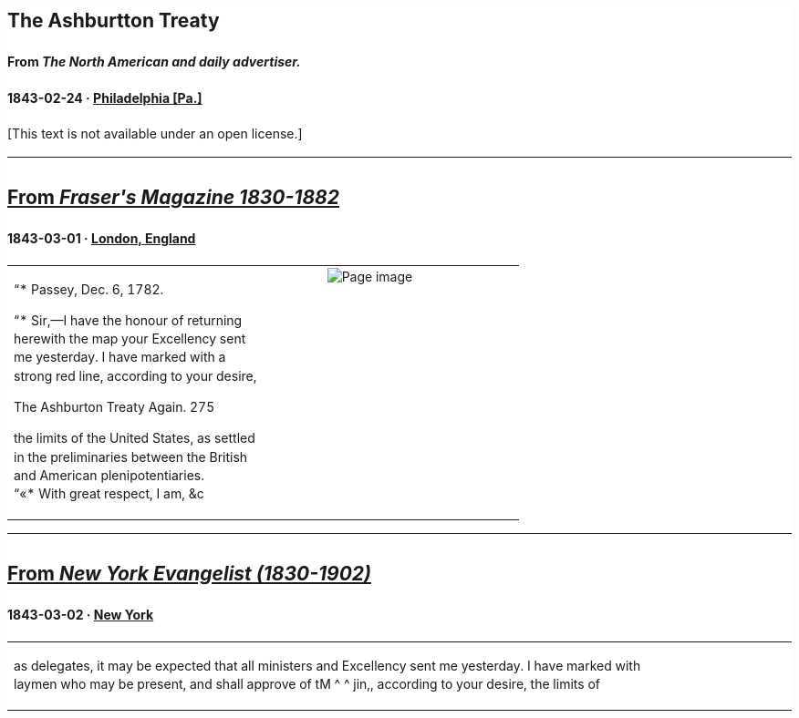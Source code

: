 
## The Ashburtton Treaty

#### From _The North American and daily advertiser._

#### 1843-02-24 &middot; [Philadelphia [Pa.]](http://dbpedia.org/resource/Philadelphia)

[This text is not available under an open license.]

---

## [From _Fraser's Magazine 1830-1882_](https://archive.org/details/sim_frasers-magazine_1843-03_27_159/page/n26/mode/1up?view=theater)

#### 1843-03-01 &middot; [London, England](http://dbpedia.org/resource/London)

<table style="width: 100%;"><tr><td style="width: 50%">

  
“* Passey, Dec. 6, 1782.  
  
“* Sir,—I have the honour of returning  
herewith the map your Excellency sent  
me yesterday. I have marked with a  
strong red line, according to your desire,  
  
The Ashburton Treaty Again. 275  
  
the limits of the United States, as settled  
in the preliminaries between the British  
and American plenipotentiaries.  
“«* With great respect, I am, &amp;c
</td><td style="width: 50%; max-height: 75%; margin: auto; display: block;">
<img alt="Page image" src="https://iiif.archive.org/iiif/sim_frasers-magazine_1843-03_27_159&#0036;26/pct:11.182903,6.409478,68.190855,85.115431/,600/0/default.jpg"/>
</td>
</tr></table>

---

## [From _New York Evangelist (1830-1902)_](https://archive.org/details/sim_evangelist-and-religious-review_1843-03-02_14_9/page/n2/mode/1up?view=theater)

#### 1843-03-02 &middot; [New York](http://dbpedia.org/resource/New_York_City)

<table style="width: 100%;"><tr><td style="width: 50%">

  
  
as delegates, it may be expected that all ministers and Excellency sent me yesterday. I have marked with  
laymen who may be present, and shall approve of tM ^ ^ jin,, according to your desire, the limits of  
  